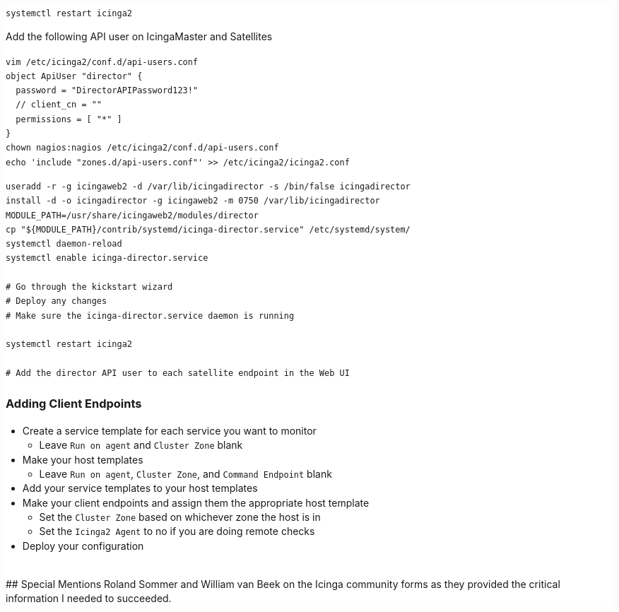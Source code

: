 ```
systemctl restart icinga2
```

Add the following API user on IcingaMaster and Satellites  
```
vim /etc/icinga2/conf.d/api-users.conf
object ApiUser "director" {
  password = "DirectorAPIPassword123!"
  // client_cn = ""
  permissions = [ "*" ]
}
chown nagios:nagios /etc/icinga2/conf.d/api-users.conf
echo 'include "zones.d/api-users.conf"' >> /etc/icinga2/icinga2.conf
```

```
useradd -r -g icingaweb2 -d /var/lib/icingadirector -s /bin/false icingadirector
install -d -o icingadirector -g icingaweb2 -m 0750 /var/lib/icingadirector
MODULE_PATH=/usr/share/icingaweb2/modules/director
cp "${MODULE_PATH}/contrib/systemd/icinga-director.service" /etc/systemd/system/
systemctl daemon-reload
systemctl enable icinga-director.service

# Go through the kickstart wizard
# Deploy any changes
# Make sure the icinga-director.service daemon is running

systemctl restart icinga2

# Add the director API user to each satellite endpoint in the Web UI
```

### Adding Client Endpoints

* Create a service template for each service you want to monitor
  * Leave `Run on agent` and `Cluster Zone` blank
* Make your host templates
  * Leave `Run on agent`, `Cluster Zone`, and `Command Endpoint` blank
* Add your service templates to your host templates
* Make your client endpoints and assign them the appropriate host template
  * Set the `Cluster Zone` based on whichever zone the host is in
  * Set the `Icinga2 Agent` to no if you are doing remote checks
* Deploy your configuration

<br>
## Special Mentions
Roland Sommer and William van Beek on the Icinga community forms as they provided the critical information I needed to succeeded.

